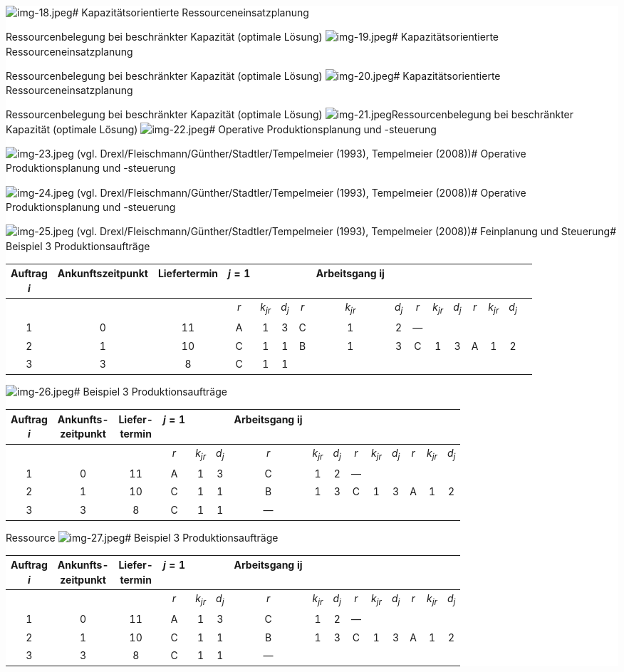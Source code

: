 ![img-18.jpeg](img-18.jpeg)# Kapazitätsorientierte Ressourceneinsatzplanung 

Ressourcenbelegung bei beschränkter Kapazität (optimale Lösung)
![img-19.jpeg](img-19.jpeg)# Kapazitätsorientierte Ressourceneinsatzplanung 

Ressourcenbelegung bei beschränkter Kapazität (optimale Lösung)
![img-20.jpeg](img-20.jpeg)# Kapazitätsorientierte Ressourceneinsatzplanung 

Ressourcenbelegung bei beschränkter Kapazität (optimale Lösung)
![img-21.jpeg](img-21.jpeg)Ressourcenbelegung bei beschränkter Kapazität (optimale Lösung)
![img-22.jpeg](img-22.jpeg)# Operative Produktionsplanung und -steuerung 

![img-23.jpeg](img-23.jpeg)
(vgl. Drexl/Fleischmann/Günther/Stadtler/Tempelmeier (1993), Tempelmeier (2008))# Operative Produktionsplanung und -steuerung 

![img-24.jpeg](img-24.jpeg)
(vgl. Drexl/Fleischmann/Günther/Stadtler/Tempelmeier (1993), Tempelmeier (2008))# Operative Produktionsplanung und -steuerung 

![img-25.jpeg](img-25.jpeg)
(vgl. Drexl/Fleischmann/Günther/Stadtler/Tempelmeier (1993), Tempelmeier (2008))# Feinplanung und Steuerung# Beispiel 3 Produktionsaufträge 

| Auftrag <br> $i$ | Ankunftszeitpunkt | Liefertermin | $j=1$ |  |  |  | Arbeitsgang ij |  |  |  |  |  |  |  |  |
| :--: | :--: | :--: | :--: | :--: | :--: | :--: | :--: | :--: | :--: | :--: | :--: | :--: | :--: | :--: | :--: |
|  |  |  | $r$ | $k_{j r}$ | $d_{j}$ | $r$ | $k_{j r}$ | $d_{j}$ | $r$ | $k_{j r}$ | $d_{j}$ | $r$ | $k_{j r}$ | $d_{j}$ |
| 1 | 0 | 11 | A | 1 | 3 | C | 1 | 2 | — |  |  |  |  |  |  |
| 2 | 1 | 10 | C | 1 | 1 | B | 1 | 3 | C | 1 | 3 | A | 1 | 2 |  |
| 3 | 3 | 8 | C | 1 | 1 |  |  |  |  |  |  |  |  |  |  |

![img-26.jpeg](img-26.jpeg)# Beispiel 3 Produktionsaufträge 

| Auftrag <br> $i$ | Ankunfts- <br> zeitpunkt | Liefer- <br> termin | $j=1$ |  |  | Arbeitsgang ij |  |  |  |  |  |  |  |  |
| :--: | :--: | :--: | :--: | :--: | :--: | :--: | :--: | :--: | :--: | :--: | :--: | :--: | :--: | :--: |
|  |  |  | $r$ | $k_{j r}$ | $d_{j}$ | $r$ | $k_{j r}$ | $d_{j}$ | $r$ | $k_{j r}$ | $d_{j}$ | $r$ | $k_{j r}$ | $d_{j}$ |
| 1 | 0 | 11 | A | 1 | 3 | C | 1 | 2 | — |  |  |  |  |  |
| 2 | 1 | 10 | C | 1 | 1 | B | 1 | 3 | C | 1 | 3 | A | 1 | 2 |
| 3 | 3 | 8 | C | 1 | 1 | — |  |  |  |  |  |  |  |  |

Ressource
![img-27.jpeg](img-27.jpeg)# Beispiel 3 Produktionsaufträge 

| Auftrag <br> $i$ | Ankunfts- <br> zeitpunkt | Liefer- <br> termin | $j=1$ |  |  | Arbeitsgang ij |  |  |  |  |  |  |  |  |
| :--: | :--: | :--: | :--: | :--: | :--: | :--: | :--: | :--: | :--: | :--: | :--: | :--: | :--: | :--: |
|  |  |  | $r$ | $k_{j r}$ | $d_{j}$ | $r$ | $k_{j r}$ | $d_{j}$ | $r$ | $k_{j r}$ | $d_{j}$ | $r$ | $k_{j r}$ | $d_{j}$ |
| 1 | 0 | 11 | A | 1 | 3 | C | 1 | 2 | — |  |  |  |  |  |
| 2 | 1 | 10 | C | 1 | 1 | B | 1 | 3 | C | 1 | 3 | A | 1 | 2 |
| 3 | 3 | 8 | C | 1 | 1 | — |  |  |  |  |  |  |  |  |
